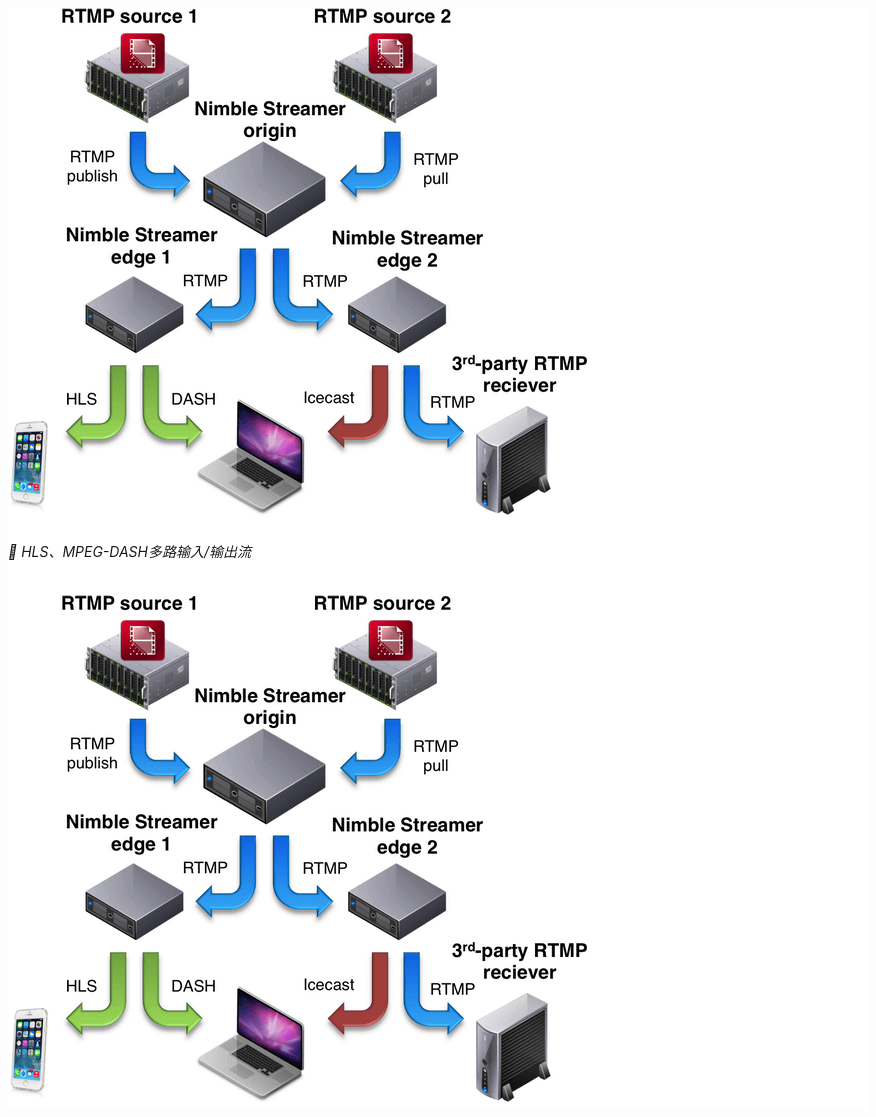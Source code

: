 ![多路实时编码流传递](/Images/rtmp-republishing_big.png)  

######  :chicken: HLS、MPEG-DASH多路输入/输出流   
![Markdown](/Images/rtmp-republishing-hls-dash_big.png)  
